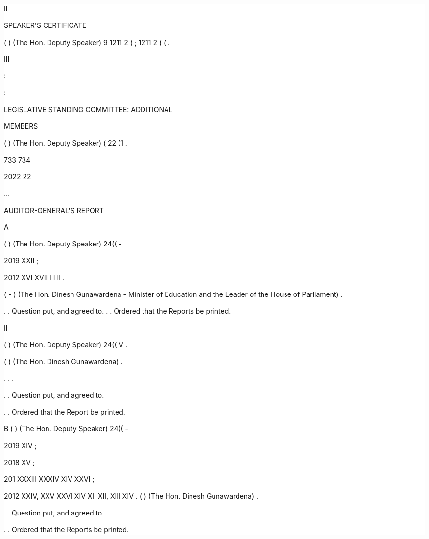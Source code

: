 II

SPEAKER'S CERTIFICATE

( ) (The Hon. Deputy Speaker) 9 1211 2 ( ; 1211 2 ( ( .

III

:

:

LEGISLATIVE STANDING COMMITTEE: ADDITIONAL

MEMBERS

( ) (The Hon. Deputy Speaker) ( 22 (1 .

733 734

2022 22

...

AUDITOR-GENERAL'S REPORT

A

( ) (The Hon. Deputy Speaker) 24(( -

2019 XXII ;

2012 XVI XVII I I II .

( - ) (The Hon. Dinesh Gunawardena - Minister of Education and the Leader of the House of Parliament) .

. . Question put, and agreed to. . . Ordered that the Reports be printed.

II

( ) (The Hon. Deputy Speaker) 24(( V .

( ) (The Hon. Dinesh Gunawardena) .

. . .

. . Question put, and agreed to.

. . Ordered that the Report be printed.

B ( ) (The Hon. Deputy Speaker) 24(( -

2019 XIV ;

2018 XV ;

201 XXXIII XXXIV XIV XXVI ;

2012 XXIV, XXV XXVI XIV XI, XII, XIII XIV . ( ) (The Hon. Dinesh Gunawardena) .

. . Question put, and agreed to.

. . Ordered that the Reports be printed.
